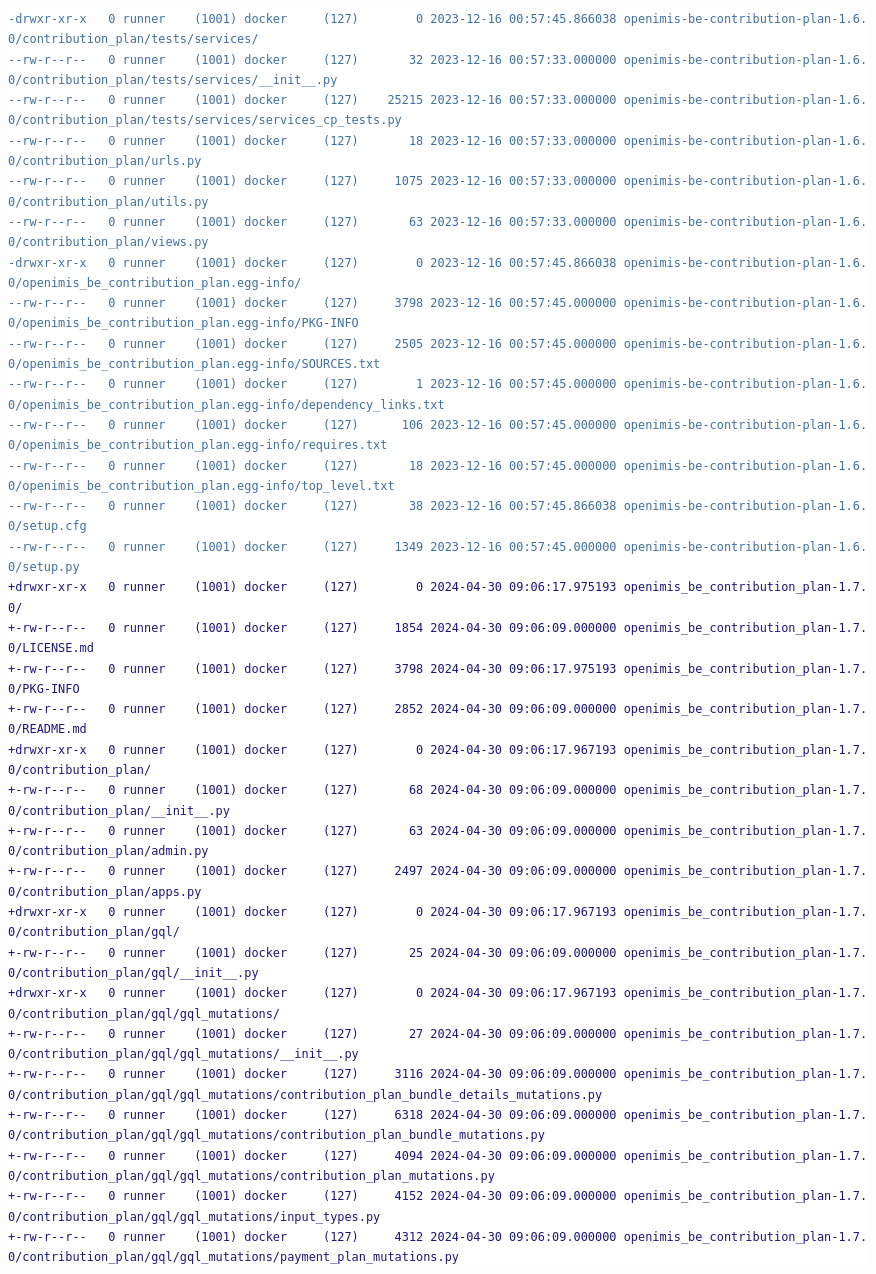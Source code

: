 ```diff
-drwxr-xr-x   0 runner    (1001) docker     (127)        0 2023-12-16 00:57:45.866038 openimis-be-contribution-plan-1.6.0/contribution_plan/tests/services/
--rw-r--r--   0 runner    (1001) docker     (127)       32 2023-12-16 00:57:33.000000 openimis-be-contribution-plan-1.6.0/contribution_plan/tests/services/__init__.py
--rw-r--r--   0 runner    (1001) docker     (127)    25215 2023-12-16 00:57:33.000000 openimis-be-contribution-plan-1.6.0/contribution_plan/tests/services/services_cp_tests.py
--rw-r--r--   0 runner    (1001) docker     (127)       18 2023-12-16 00:57:33.000000 openimis-be-contribution-plan-1.6.0/contribution_plan/urls.py
--rw-r--r--   0 runner    (1001) docker     (127)     1075 2023-12-16 00:57:33.000000 openimis-be-contribution-plan-1.6.0/contribution_plan/utils.py
--rw-r--r--   0 runner    (1001) docker     (127)       63 2023-12-16 00:57:33.000000 openimis-be-contribution-plan-1.6.0/contribution_plan/views.py
-drwxr-xr-x   0 runner    (1001) docker     (127)        0 2023-12-16 00:57:45.866038 openimis-be-contribution-plan-1.6.0/openimis_be_contribution_plan.egg-info/
--rw-r--r--   0 runner    (1001) docker     (127)     3798 2023-12-16 00:57:45.000000 openimis-be-contribution-plan-1.6.0/openimis_be_contribution_plan.egg-info/PKG-INFO
--rw-r--r--   0 runner    (1001) docker     (127)     2505 2023-12-16 00:57:45.000000 openimis-be-contribution-plan-1.6.0/openimis_be_contribution_plan.egg-info/SOURCES.txt
--rw-r--r--   0 runner    (1001) docker     (127)        1 2023-12-16 00:57:45.000000 openimis-be-contribution-plan-1.6.0/openimis_be_contribution_plan.egg-info/dependency_links.txt
--rw-r--r--   0 runner    (1001) docker     (127)      106 2023-12-16 00:57:45.000000 openimis-be-contribution-plan-1.6.0/openimis_be_contribution_plan.egg-info/requires.txt
--rw-r--r--   0 runner    (1001) docker     (127)       18 2023-12-16 00:57:45.000000 openimis-be-contribution-plan-1.6.0/openimis_be_contribution_plan.egg-info/top_level.txt
--rw-r--r--   0 runner    (1001) docker     (127)       38 2023-12-16 00:57:45.866038 openimis-be-contribution-plan-1.6.0/setup.cfg
--rw-r--r--   0 runner    (1001) docker     (127)     1349 2023-12-16 00:57:45.000000 openimis-be-contribution-plan-1.6.0/setup.py
+drwxr-xr-x   0 runner    (1001) docker     (127)        0 2024-04-30 09:06:17.975193 openimis_be_contribution_plan-1.7.0/
+-rw-r--r--   0 runner    (1001) docker     (127)     1854 2024-04-30 09:06:09.000000 openimis_be_contribution_plan-1.7.0/LICENSE.md
+-rw-r--r--   0 runner    (1001) docker     (127)     3798 2024-04-30 09:06:17.975193 openimis_be_contribution_plan-1.7.0/PKG-INFO
+-rw-r--r--   0 runner    (1001) docker     (127)     2852 2024-04-30 09:06:09.000000 openimis_be_contribution_plan-1.7.0/README.md
+drwxr-xr-x   0 runner    (1001) docker     (127)        0 2024-04-30 09:06:17.967193 openimis_be_contribution_plan-1.7.0/contribution_plan/
+-rw-r--r--   0 runner    (1001) docker     (127)       68 2024-04-30 09:06:09.000000 openimis_be_contribution_plan-1.7.0/contribution_plan/__init__.py
+-rw-r--r--   0 runner    (1001) docker     (127)       63 2024-04-30 09:06:09.000000 openimis_be_contribution_plan-1.7.0/contribution_plan/admin.py
+-rw-r--r--   0 runner    (1001) docker     (127)     2497 2024-04-30 09:06:09.000000 openimis_be_contribution_plan-1.7.0/contribution_plan/apps.py
+drwxr-xr-x   0 runner    (1001) docker     (127)        0 2024-04-30 09:06:17.967193 openimis_be_contribution_plan-1.7.0/contribution_plan/gql/
+-rw-r--r--   0 runner    (1001) docker     (127)       25 2024-04-30 09:06:09.000000 openimis_be_contribution_plan-1.7.0/contribution_plan/gql/__init__.py
+drwxr-xr-x   0 runner    (1001) docker     (127)        0 2024-04-30 09:06:17.967193 openimis_be_contribution_plan-1.7.0/contribution_plan/gql/gql_mutations/
+-rw-r--r--   0 runner    (1001) docker     (127)       27 2024-04-30 09:06:09.000000 openimis_be_contribution_plan-1.7.0/contribution_plan/gql/gql_mutations/__init__.py
+-rw-r--r--   0 runner    (1001) docker     (127)     3116 2024-04-30 09:06:09.000000 openimis_be_contribution_plan-1.7.0/contribution_plan/gql/gql_mutations/contribution_plan_bundle_details_mutations.py
+-rw-r--r--   0 runner    (1001) docker     (127)     6318 2024-04-30 09:06:09.000000 openimis_be_contribution_plan-1.7.0/contribution_plan/gql/gql_mutations/contribution_plan_bundle_mutations.py
+-rw-r--r--   0 runner    (1001) docker     (127)     4094 2024-04-30 09:06:09.000000 openimis_be_contribution_plan-1.7.0/contribution_plan/gql/gql_mutations/contribution_plan_mutations.py
+-rw-r--r--   0 runner    (1001) docker     (127)     4152 2024-04-30 09:06:09.000000 openimis_be_contribution_plan-1.7.0/contribution_plan/gql/gql_mutations/input_types.py
+-rw-r--r--   0 runner    (1001) docker     (127)     4312 2024-04-30 09:06:09.000000 openimis_be_contribution_plan-1.7.0/contribution_plan/gql/gql_mutations/payment_plan_mutations.py
```